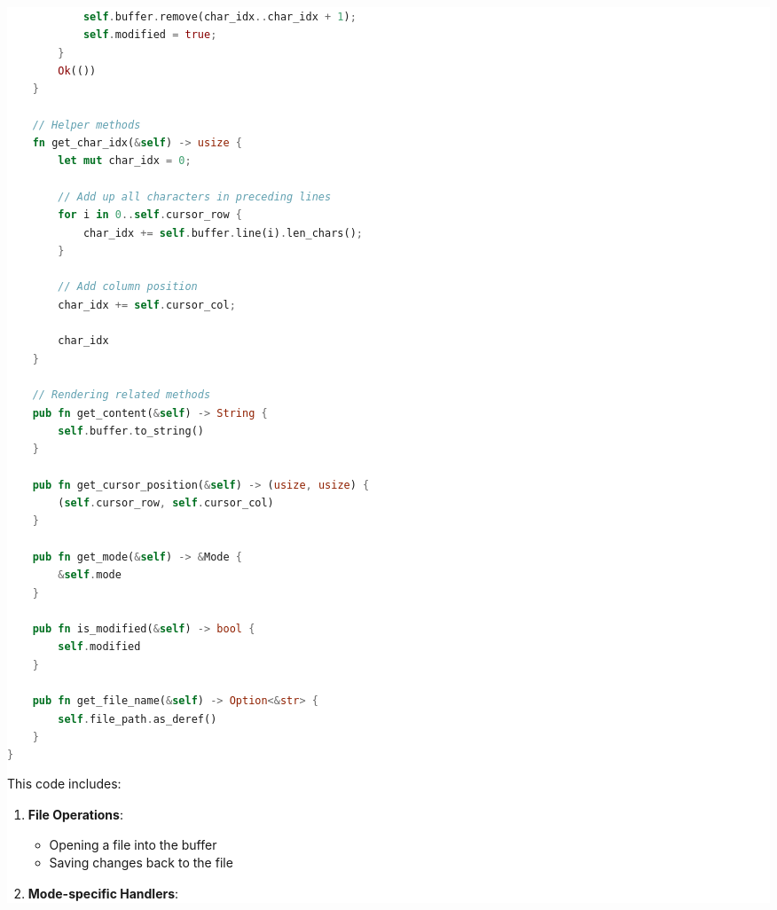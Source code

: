```rust
            self.buffer.remove(char_idx..char_idx + 1);
            self.modified = true;
        }
        Ok(())
    }

    // Helper methods
    fn get_char_idx(&self) -> usize {
        let mut char_idx = 0;

        // Add up all characters in preceding lines
        for i in 0..self.cursor_row {
            char_idx += self.buffer.line(i).len_chars();
        }

        // Add column position
        char_idx += self.cursor_col;

        char_idx
    }

    // Rendering related methods
    pub fn get_content(&self) -> String {
        self.buffer.to_string()
    }

    pub fn get_cursor_position(&self) -> (usize, usize) {
        (self.cursor_row, self.cursor_col)
    }

    pub fn get_mode(&self) -> &Mode {
        &self.mode
    }

    pub fn is_modified(&self) -> bool {
        self.modified
    }

    pub fn get_file_name(&self) -> Option<&str> {
        self.file_path.as_deref()
    }
}
```

This code includes:

1. **File Operations**:

   - Opening a file into the buffer
   - Saving changes back to the file

2. **Mode-specific Handlers**:
